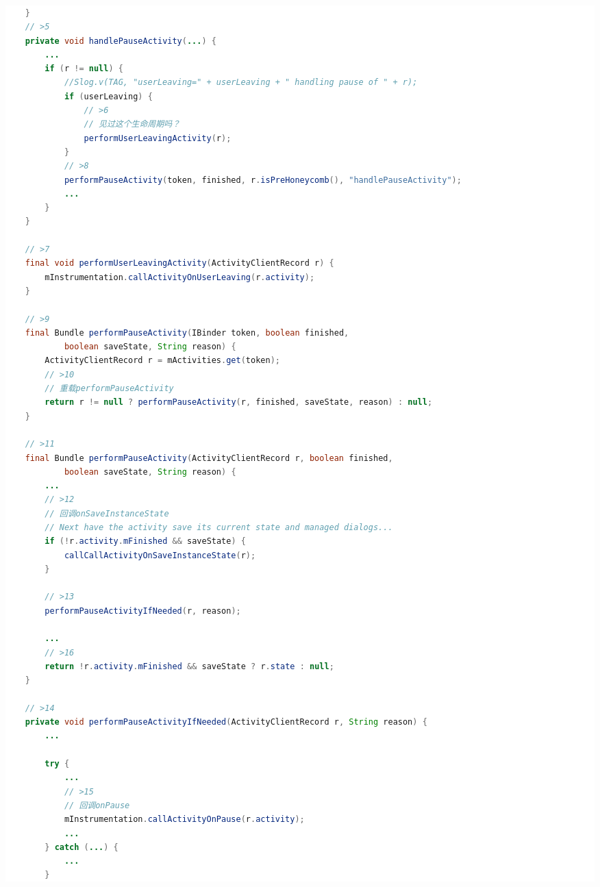 ```java
    }
    // >5
    private void handlePauseActivity(...) {
        ...
        if (r != null) {
            //Slog.v(TAG, "userLeaving=" + userLeaving + " handling pause of " + r);
            if (userLeaving) {
                // >6
                // 见过这个生命周期吗？
                performUserLeavingActivity(r);
            }
            // >8
            performPauseActivity(token, finished, r.isPreHoneycomb(), "handlePauseActivity");
            ...
        }
    }

    // >7
    final void performUserLeavingActivity(ActivityClientRecord r) {
        mInstrumentation.callActivityOnUserLeaving(r.activity);
    }

    // >9
    final Bundle performPauseActivity(IBinder token, boolean finished,
            boolean saveState, String reason) {
        ActivityClientRecord r = mActivities.get(token);
        // >10
        // 重载performPauseActivity
        return r != null ? performPauseActivity(r, finished, saveState, reason) : null;
    }

    // >11
    final Bundle performPauseActivity(ActivityClientRecord r, boolean finished,
            boolean saveState, String reason) {
        ...
        // >12
        // 回调onSaveInstanceState
        // Next have the activity save its current state and managed dialogs...
        if (!r.activity.mFinished && saveState) {
            callCallActivityOnSaveInstanceState(r);
        }

        // >13
        performPauseActivityIfNeeded(r, reason);

        ...
        // >16
        return !r.activity.mFinished && saveState ? r.state : null;
    }

    // >14
    private void performPauseActivityIfNeeded(ActivityClientRecord r, String reason) {
        ...

        try {
            ...
            // >15
            // 回调onPause
            mInstrumentation.callActivityOnPause(r.activity);
            ...
        } catch (...) {
            ...
        }
```